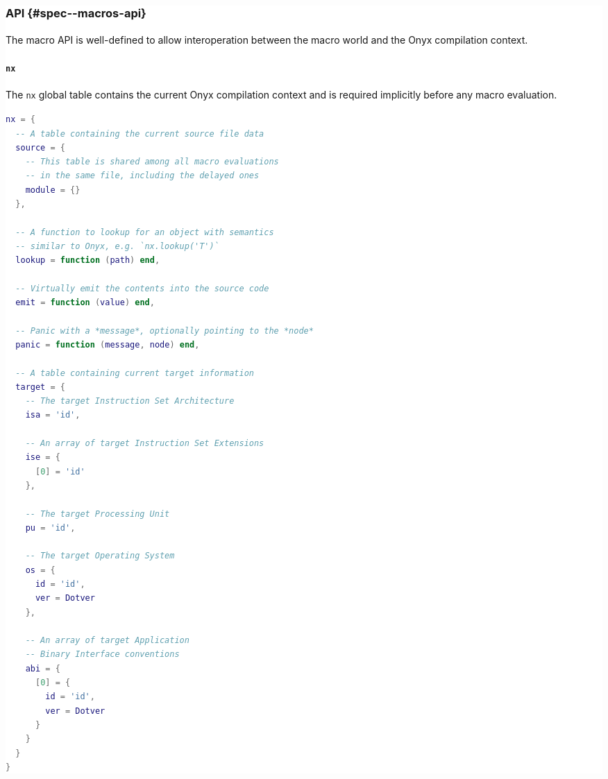 ### API {#spec--macros-api}

The macro API is well-defined to allow interoperation between the macro world and the Onyx compilation context.

#### `nx`

The `nx` global table contains the current Onyx compilation context and is required implicitly before any macro evaluation.

```lua
nx = {
  -- A table containing the current source file data
  source = {
    -- This table is shared among all macro evaluations
    -- in the same file, including the delayed ones
    module = {}
  },

  -- A function to lookup for an object with semantics
  -- similar to Onyx, e.g. `nx.lookup('T')`
  lookup = function (path) end,

  -- Virtually emit the contents into the source code
  emit = function (value) end,

  -- Panic with a *message*, optionally pointing to the *node*
  panic = function (message, node) end,

  -- A table containing current target information
  target = {
    -- The target Instruction Set Architecture
    isa = 'id',

    -- An array of target Instruction Set Extensions
    ise = {
      [0] = 'id'
    },

    -- The target Processing Unit
    pu = 'id',

    -- The target Operating System
    os = {
      id = 'id',
      ver = Dotver
    },

    -- An array of target Application
    -- Binary Interface conventions
    abi = {
      [0] = {
        id = 'id',
        ver = Dotver
      }
    }
  }
}
```

